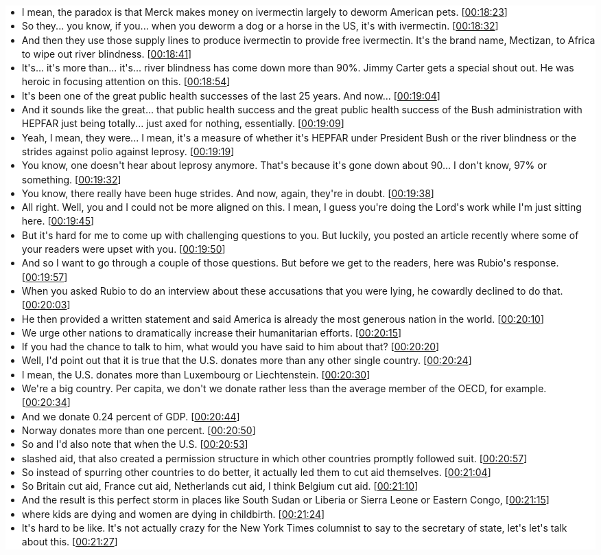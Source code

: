 *  I mean, the paradox is that Merck makes money on ivermectin largely to deworm American pets. [[00:18:23](https://www.youtube.com/watch?v=-em2VqmUMj0&t=1103.42s)]
*  So they... you know, if you... when you deworm a dog or a horse in the US, it's with ivermectin. [[00:18:32](https://www.youtube.com/watch?v=-em2VqmUMj0&t=1112.42s)]
*  And then they use those supply lines to produce ivermectin to provide free ivermectin. It's the brand name, Mectizan, to Africa to wipe out river blindness. [[00:18:41](https://www.youtube.com/watch?v=-em2VqmUMj0&t=1121.42s)]
*  It's... it's more than... it's... river blindness has come down more than 90%. Jimmy Carter gets a special shout out. He was heroic in focusing attention on this. [[00:18:54](https://www.youtube.com/watch?v=-em2VqmUMj0&t=1134.42s)]
*  It's been one of the great public health successes of the last 25 years. And now... [[00:19:04](https://www.youtube.com/watch?v=-em2VqmUMj0&t=1144.42s)]
*  And it sounds like the great... that public health success and the great public health success of the Bush administration with HEPFAR just being totally... just axed for nothing, essentially. [[00:19:09](https://www.youtube.com/watch?v=-em2VqmUMj0&t=1149.42s)]
*  Yeah, I mean, they were... I mean, it's a measure of whether it's HEPFAR under President Bush or the river blindness or the strides against polio against leprosy. [[00:19:19](https://www.youtube.com/watch?v=-em2VqmUMj0&t=1159.42s)]
*  You know, one doesn't hear about leprosy anymore. That's because it's gone down about 90... I don't know, 97% or something. [[00:19:32](https://www.youtube.com/watch?v=-em2VqmUMj0&t=1172.42s)]
*  You know, there really have been huge strides. And now, again, they're in doubt. [[00:19:38](https://www.youtube.com/watch?v=-em2VqmUMj0&t=1178.42s)]
*  All right. Well, you and I could not be more aligned on this. I mean, I guess you're doing the Lord's work while I'm just sitting here. [[00:19:45](https://www.youtube.com/watch?v=-em2VqmUMj0&t=1185.42s)]
*  But it's hard for me to come up with challenging questions to you. But luckily, you posted an article recently where some of your readers were upset with you. [[00:19:50](https://www.youtube.com/watch?v=-em2VqmUMj0&t=1190.42s)]
*  And so I want to go through a couple of those questions. But before we get to the readers, here was Rubio's response. [[00:19:57](https://www.youtube.com/watch?v=-em2VqmUMj0&t=1197.42s)]
*  When you asked Rubio to do an interview about these accusations that you were lying, he cowardly declined to do that. [[00:20:03](https://www.youtube.com/watch?v=-em2VqmUMj0&t=1203.42s)]
*  He then provided a written statement and said America is already the most generous nation in the world. [[00:20:10](https://www.youtube.com/watch?v=-em2VqmUMj0&t=1210.42s)]
*  We urge other nations to dramatically increase their humanitarian efforts. [[00:20:15](https://www.youtube.com/watch?v=-em2VqmUMj0&t=1215.42s)]
*  If you had the chance to talk to him, what would you have said to him about that? [[00:20:20](https://www.youtube.com/watch?v=-em2VqmUMj0&t=1220.42s)]
*  Well, I'd point out that it is true that the U.S. donates more than any other single country. [[00:20:24](https://www.youtube.com/watch?v=-em2VqmUMj0&t=1224.42s)]
*  I mean, the U.S. donates more than Luxembourg or Liechtenstein. [[00:20:30](https://www.youtube.com/watch?v=-em2VqmUMj0&t=1230.42s)]
*  We're a big country. Per capita, we don't we donate rather less than the average member of the OECD, for example. [[00:20:34](https://www.youtube.com/watch?v=-em2VqmUMj0&t=1234.42s)]
*  And we donate 0.24 percent of GDP. [[00:20:44](https://www.youtube.com/watch?v=-em2VqmUMj0&t=1244.42s)]
*  Norway donates more than one percent. [[00:20:50](https://www.youtube.com/watch?v=-em2VqmUMj0&t=1250.42s)]
*  So and I'd also note that when the U.S. [[00:20:53](https://www.youtube.com/watch?v=-em2VqmUMj0&t=1253.42s)]
*  slashed aid, that also created a permission structure in which other countries promptly followed suit. [[00:20:57](https://www.youtube.com/watch?v=-em2VqmUMj0&t=1257.42s)]
*  So instead of spurring other countries to do better, it actually led them to cut aid themselves. [[00:21:04](https://www.youtube.com/watch?v=-em2VqmUMj0&t=1264.42s)]
*  So Britain cut aid, France cut aid, Netherlands cut aid, I think Belgium cut aid. [[00:21:10](https://www.youtube.com/watch?v=-em2VqmUMj0&t=1270.42s)]
*  And the result is this perfect storm in places like South Sudan or Liberia or Sierra Leone or Eastern Congo, [[00:21:15](https://www.youtube.com/watch?v=-em2VqmUMj0&t=1275.42s)]
*  where kids are dying and women are dying in childbirth. [[00:21:24](https://www.youtube.com/watch?v=-em2VqmUMj0&t=1284.42s)]
*  It's hard to be like. It's not actually crazy for the New York Times columnist to say to the secretary of state, let's let's talk about this. [[00:21:27](https://www.youtube.com/watch?v=-em2VqmUMj0&t=1287.42s)]